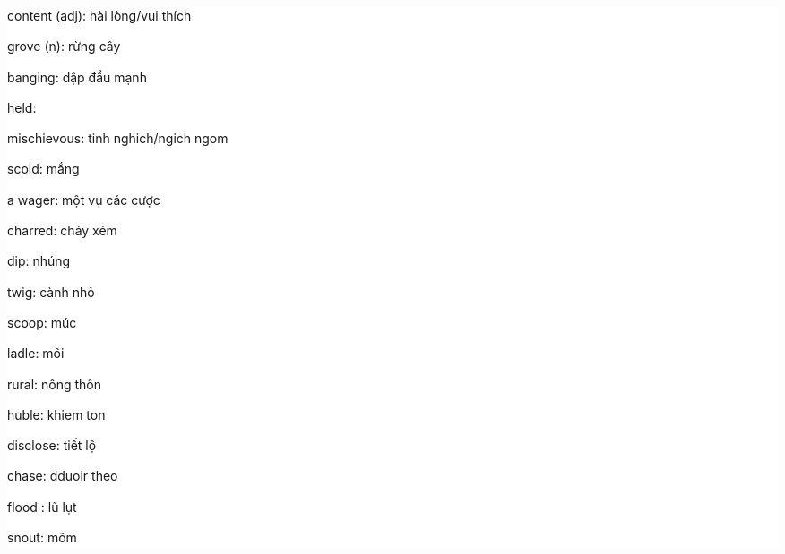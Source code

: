 
content (adj): hài lòng/vui thích


grove (n): rừng cây


banging: dập đầu mạnh

held: 

mischievous: tinh nghich/ngich ngom


scold: mắng

a wager: một vụ các cược


charred: cháy xém


dip: nhúng

twig: cành nhỏ

scoop: múc


ladle: môi

rural: nông thôn

huble: khiem ton

disclose: tiết lộ





chase: dduoir theo


flood : lũ lụt

snout: mõm
